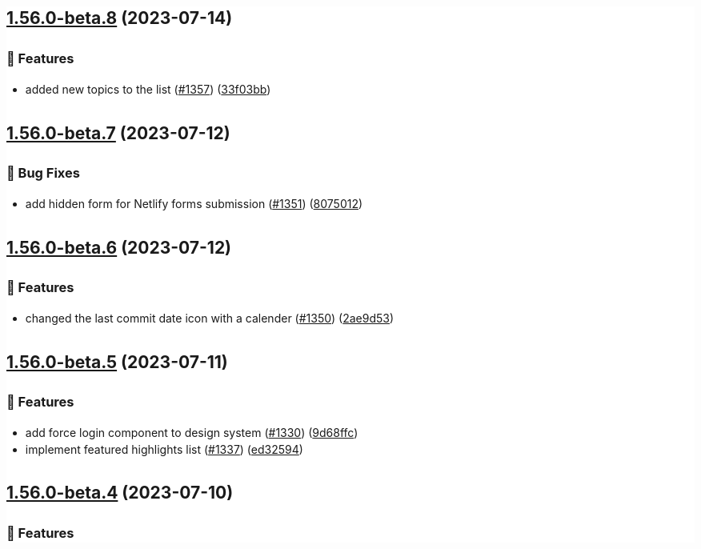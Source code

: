 ## [1.56.0-beta.8](https://github.com/khulnasoft-opensource/insights/compare/v1.56.0-beta.7...v1.56.0-beta.8) (2023-07-14)

### 🍕 Features

- added new topics to the list ([#1357](https://github.com/khulnasoft-opensource/insights/issues/1357)) ([33f03bb](https://github.com/khulnasoft-opensource/insights/commit/33f03bb53b82e8bb18e49c7e5ccba80c77ab982d))

## [1.56.0-beta.7](https://github.com/khulnasoft-opensource/insights/compare/v1.56.0-beta.6...v1.56.0-beta.7) (2023-07-12)

### 🐛 Bug Fixes

- add hidden form for Netlify forms submission ([#1351](https://github.com/khulnasoft-opensource/insights/issues/1351)) ([8075012](https://github.com/khulnasoft-opensource/insights/commit/80750124072a742443a89716f9b2e956f7bdcb25))

## [1.56.0-beta.6](https://github.com/khulnasoft-opensource/insights/compare/v1.56.0-beta.5...v1.56.0-beta.6) (2023-07-12)

### 🍕 Features

- changed the last commit date icon with a calender ([#1350](https://github.com/khulnasoft-opensource/insights/issues/1350)) ([2ae9d53](https://github.com/khulnasoft-opensource/insights/commit/2ae9d5330e9231d108a9a20b458aed5398c7d24c))

## [1.56.0-beta.5](https://github.com/khulnasoft-opensource/insights/compare/v1.56.0-beta.4...v1.56.0-beta.5) (2023-07-11)

### 🍕 Features

- add force login component to design system ([#1330](https://github.com/khulnasoft-opensource/insights/issues/1330)) ([9d68ffc](https://github.com/khulnasoft-opensource/insights/commit/9d68ffcef1bbd2f17f05492d1b4e9d4ce4263de4))
- implement featured highlights list ([#1337](https://github.com/khulnasoft-opensource/insights/issues/1337)) ([ed32594](https://github.com/khulnasoft-opensource/insights/commit/ed32594c64dc616e57e7b9fbea299ba4584bdb68))

## [1.56.0-beta.4](https://github.com/khulnasoft-opensource/insights/compare/v1.56.0-beta.3...v1.56.0-beta.4) (2023-07-10)

### 🍕 Features
